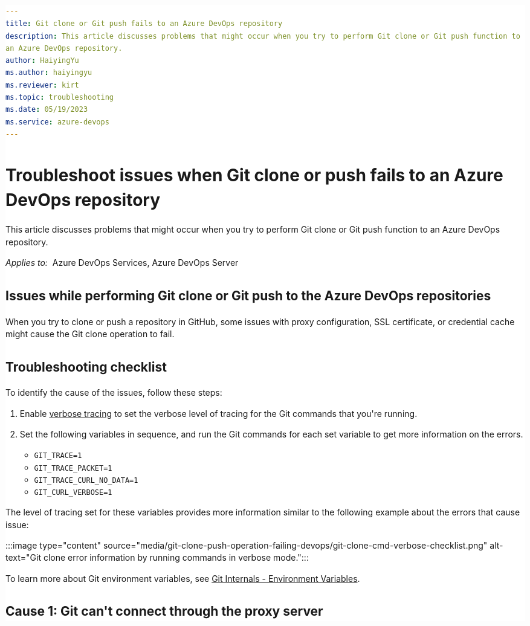 ```yaml
---
title: Git clone or Git push fails to an Azure DevOps repository
description: This article discusses problems that might occur when you try to perform Git clone or Git push function to an Azure DevOps repository.
author: HaiyingYu
ms.author: haiyingyu
ms.reviewer: kirt
ms.topic: troubleshooting 
ms.date: 05/19/2023
ms.service: azure-devops
---
```


# Troubleshoot issues when Git clone or push fails to an Azure DevOps repository

This article discusses problems that might occur when you try to perform Git clone or Git push function to an Azure DevOps repository.

_Applies to:_&nbsp; Azure DevOps Services, Azure DevOps Server

## Issues while performing Git clone or Git push to the Azure DevOps repositories

When you try to clone or push a repository in GitHub, some issues with proxy configuration, SSL certificate, or credential cache might cause the Git clone operation to fail.

## Troubleshooting checklist

To identify the cause of the issues, follow these steps:

1. Enable [verbose tracing](https://git-scm.com/docs/git-clone#Documentation/git-clone.txt--v) to set the verbose level of tracing for the Git commands that you're running.

2. Set the following variables in sequence, and run the Git commands for each set variable to get more information on the errors.
    - `GIT_TRACE=1`
    - `GIT_TRACE_PACKET=1`
    - `GIT_TRACE_CURL_NO_DATA=1`
    - `GIT_CURL_VERBOSE=1`

The level of tracing set for these variables provides more information similar to the following example about the errors that cause issue:

:::image type="content" source="media/git-clone-push-operation-failing-devops/git-clone-cmd-verbose-checklist.png" alt-text="Git clone error information by running commands in verbose mode.":::

To learn more about Git environment variables, see [Git Internals - Environment Variables](https://git-scm.com/book/en/v2/Git-Internals-Environment-Variables).

## Cause 1: Git can't connect through the proxy server
